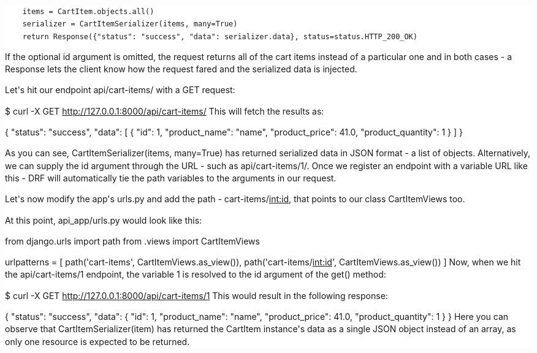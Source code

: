         items = CartItem.objects.all()
        serializer = CartItemSerializer(items, many=True)
        return Response({"status": "success", "data": serializer.data}, status=status.HTTP_200_OK)
If the optional id argument is omitted, the request returns all of the cart items instead of a particular one and in both cases - a Response lets the client know how the request fared and the serialized data is injected.

Let's hit our endpoint api/cart-items/ with a GET request:

$ curl -X GET http://127.0.0.1:8000/api/cart-items/
This will fetch the results as:

{
    "status": "success",
    "data": [
        {
            "id": 1,
            "product_name": "name",
            "product_price": 41.0,
            "product_quantity": 1
        }
    ]
}

As you can see, CartItemSerializer(items, many=True) has returned serialized data in JSON format - a list of objects. Alternatively, we can supply the id argument through the URL - such as api/cart-items/1/. Once we register an endpoint with a variable URL like this - DRF will automatically tie the path variables to the arguments in our request.

Let's now modify the app's urls.py and add the path - cart-items/<int:id>, that points to our class CartItemViews too.

At this point, api_app/urls.py would look like this:

from django.urls import path
from .views import CartItemViews

urlpatterns = [
    path('cart-items', CartItemViews.as_view()),
    path('cart-items/<int:id>', CartItemViews.as_view())
]
Now, when we hit the api/cart-items/1 endpoint, the variable 1 is resolved to the id argument of the get() method:

$ curl -X GET http://127.0.0.1:8000/api/cart-items/1
This would result in the following response:

{
    "status": "success",
    "data": {
        "id": 1,
        "product_name": "name",
        "product_price": 41.0,
        "product_quantity": 1
    }
}
Here you can observe that CartItemSerializer(item) has returned the CartItem instance's data as a single JSON object instead of an array, as only one resource is expected to be returned.
